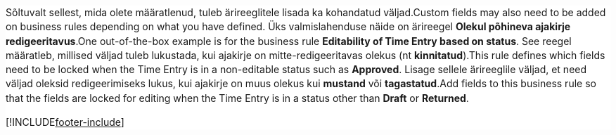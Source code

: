 <span data-ttu-id="e0c1e-246">Sõltuvalt sellest, mida olete määratlenud, tuleb ärireeglitele lisada ka kohandatud väljad.</span><span class="sxs-lookup"><span data-stu-id="e0c1e-246">Custom fields may also need to be added on business rules depending on what you have defined.</span></span> <span data-ttu-id="e0c1e-247">Üks valmislahenduse näide on ärireegel **Olekul põhineva ajakirje redigeeritavus**.</span><span class="sxs-lookup"><span data-stu-id="e0c1e-247">One out-of-the-box example is for the business rule **Editability of Time Entry based on status**.</span></span> <span data-ttu-id="e0c1e-248">See reegel määratleb, millised väljad tuleb lukustada, kui ajakirje on mitte-redigeeritavas olekus (nt **kinnitatud**).</span><span class="sxs-lookup"><span data-stu-id="e0c1e-248">This rule defines which fields need to be locked when the Time Entry is in a non-editable status such as **Approved**.</span></span> <span data-ttu-id="e0c1e-249">Lisage sellele ärireeglile väljad, et need väljad oleksid redigeerimiseks lukus, kui ajakirje on muus olekus kui **mustand** või **tagastatud**.</span><span class="sxs-lookup"><span data-stu-id="e0c1e-249">Add fields to this business rule so that the fields are locked for editing when the Time Entry is in a status other than **Draft** or **Returned**.</span></span>


[!INCLUDE[footer-include](../includes/footer-banner.md)]